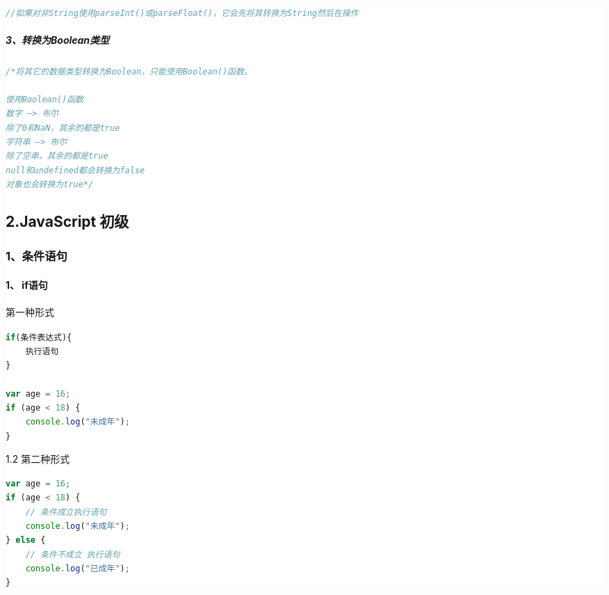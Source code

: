 ~~~js
//如果对非String使用parseInt()或parseFloat()，它会先将其转换为String然后在操作
~~~



##### **3、转换为Boolean类型**

~~~js
/*将其它的数据类型转换为Boolean，只能使用Boolean()函数。

使用Boolean()函数
数字 —> 布尔
除了0和NaN，其余的都是true
字符串 —> 布尔
除了空串，其余的都是true
null和undefined都会转换为false
对象也会转换为true*/
~~~



## 2.JavaScript 初级

### **1、条件语句**

#### 1、  if语句

第一种形式

``` javascript
if(条件表达式){
    执行语句
}
  
var age = 16;
if (age < 18) {
    console.log("未成年");
}


```

1.2 第二种形式

``` javascript
var age = 16;
if (age < 18) {
    // 条件成立执行语句
    console.log("未成年");
} else {
    // 条件不成立 执行语句
    console.log("已成年");
}

```

